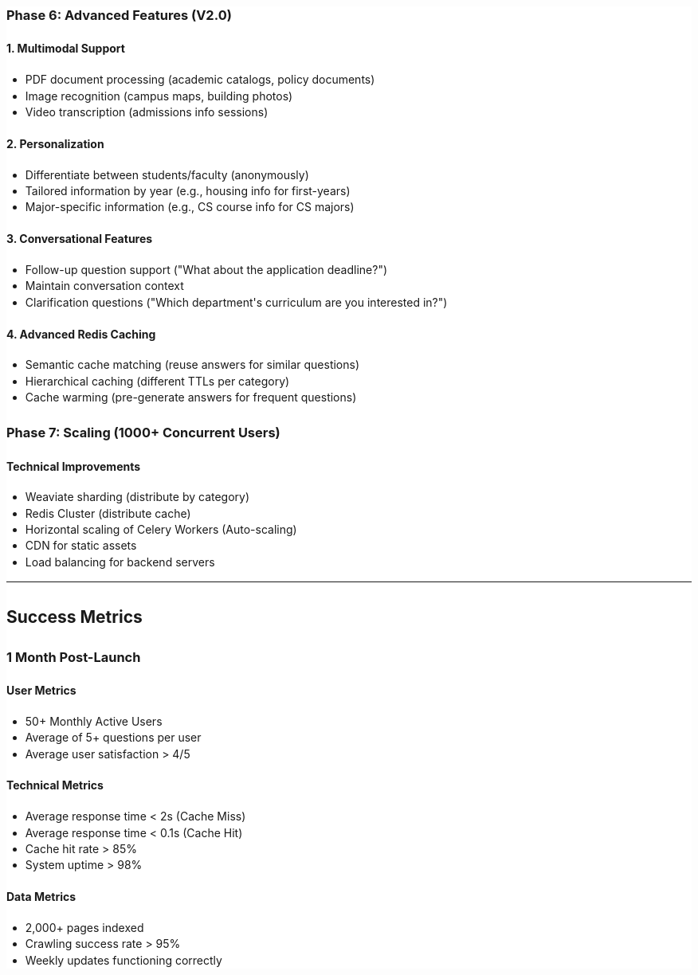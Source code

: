 ### Phase 6: Advanced Features (V2.0)

#### 1. Multimodal Support
- PDF document processing (academic catalogs, policy documents)
- Image recognition (campus maps, building photos)
- Video transcription (admissions info sessions)

#### 2. Personalization
- Differentiate between students/faculty (anonymously)
- Tailored information by year (e.g., housing info for first-years)
- Major-specific information (e.g., CS course info for CS majors)

#### 3. Conversational Features
- Follow-up question support ("What about the application deadline?")
- Maintain conversation context
- Clarification questions ("Which department's curriculum are you interested in?")

#### 4. Advanced Redis Caching
- Semantic cache matching (reuse answers for similar questions)
- Hierarchical caching (different TTLs per category)
- Cache warming (pre-generate answers for frequent questions)

### Phase 7: Scaling (1000+ Concurrent Users)

#### Technical Improvements
- Weaviate sharding (distribute by category)
- Redis Cluster (distribute cache)
- Horizontal scaling of Celery Workers (Auto-scaling)
- CDN for static assets
- Load balancing for backend servers

---

## Success Metrics

### 1 Month Post-Launch

#### User Metrics
*   50+ Monthly Active Users
*   Average of 5+ questions per user
*   Average user satisfaction > 4/5

#### Technical Metrics
*   Average response time < 2s (Cache Miss)
*   Average response time < 0.1s (Cache Hit)
*   Cache hit rate > 85%
*   System uptime > 98%

#### Data Metrics
*   2,000+ pages indexed
*   Crawling success rate > 95%
*   Weekly updates functioning correctly
